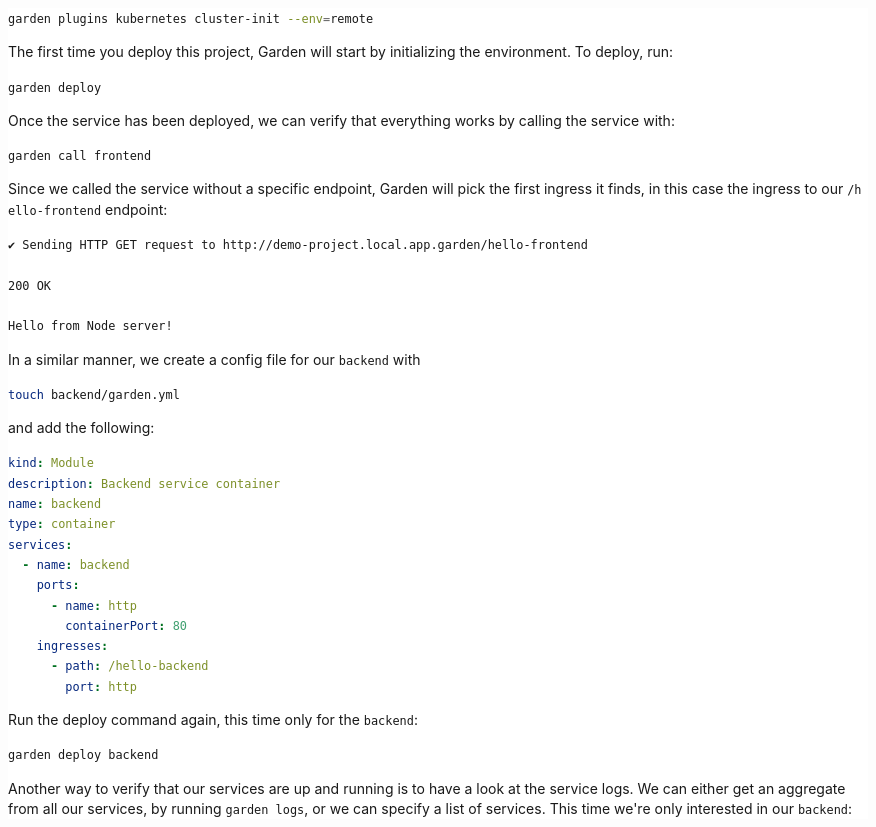 ``` sh
garden plugins kubernetes cluster-init --env=remote
```

The first time you deploy this project, Garden will start by initializing the environment. To deploy, run:

```sh
garden deploy
```

Once the service has been deployed, we can verify that everything works by calling the service with:

```sh
garden call frontend
```

Since we called the service without a specific endpoint, Garden will pick the first ingress it finds, in this case the ingress to our `/hello-frontend` endpoint:

```sh
✔ Sending HTTP GET request to http://demo-project.local.app.garden/hello-frontend

200 OK

Hello from Node server!
```

In a similar manner, we create a config file for our `backend` with

```sh
touch backend/garden.yml
```

and add the following:

```yaml
kind: Module
description: Backend service container
name: backend
type: container
services:
  - name: backend
    ports:
      - name: http
        containerPort: 80
    ingresses:
      - path: /hello-backend
        port: http
```

Run the deploy command again, this time only for the `backend`:

```sh
garden deploy backend
```

Another way to verify that our services are up and running is to have a look at the service logs. We can either get an aggregate from all our services, by running `garden logs`, or we can specify a list of services. This time we're only interested in our `backend`:

